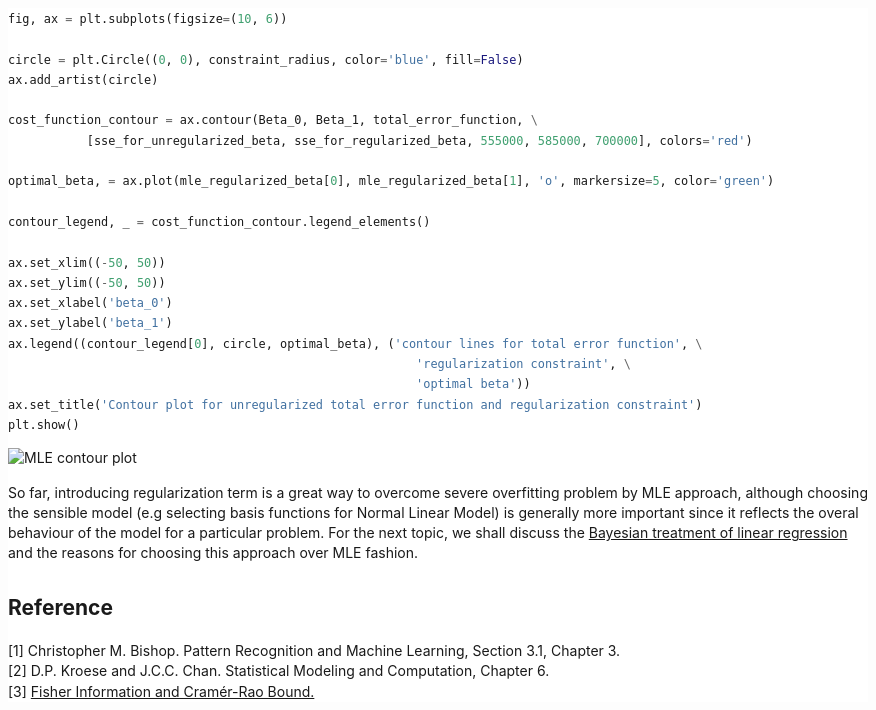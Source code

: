 ```python
fig, ax = plt.subplots(figsize=(10, 6))

circle = plt.Circle((0, 0), constraint_radius, color='blue', fill=False)
ax.add_artist(circle)

cost_function_contour = ax.contour(Beta_0, Beta_1, total_error_function, \
           [sse_for_unregularized_beta, sse_for_regularized_beta, 555000, 585000, 700000], colors='red')

optimal_beta, = ax.plot(mle_regularized_beta[0], mle_regularized_beta[1], 'o', markersize=5, color='green')

contour_legend, _ = cost_function_contour.legend_elements()

ax.set_xlim((-50, 50))
ax.set_ylim((-50, 50))
ax.set_xlabel('beta_0')
ax.set_ylabel('beta_1')
ax.legend((contour_legend[0], circle, optimal_beta), ('contour lines for total error function', \
                                                         'regularization constraint', \
                                                         'optimal beta'))
ax.set_title('Contour plot for unregularized total error function and regularization constraint')
plt.show()
```
![MLE contour plot](/blog/assets/mle_contour_plot.png)

So far, introducing regularization term is a great way to overcome severe overfitting problem by MLE approach, although choosing the sensible model (e.g selecting basis functions for Normal Linear Model) is generally more important since it reflects the overal behaviour of the model for a particular problem. For the next topic, we shall discuss the <a href="#">Bayesian treatment of linear regression</a> and the reasons for choosing this approach over MLE fashion.

## Reference

[1] Christopher M. Bishop. Pattern Recognition and Machine Learning, Section 3.1, Chapter 3. <br>
[2] D.P. Kroese and J.C.C. Chan. Statistical Modeling and Computation, Chapter 6. <br>
[3] <a href="https://people.missouristate.edu/songfengzheng/Teaching/MTH541/Lecture%20notes/Fisher_info.pdf"> Fisher Information and Cramér-Rao Bound. </a>
